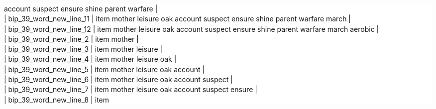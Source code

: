 account
suspect
ensure
shine
parent
warfare |  
| bip_39_word_new_line_11 | item
mother
leisure
oak
account
suspect
ensure
shine
parent
warfare
march |  
| bip_39_word_new_line_12 | item
mother
leisure
oak
account
suspect
ensure
shine
parent
warfare
march
aerobic |  
| bip_39_word_new_line_2 | item
mother |  
| bip_39_word_new_line_3 | item
mother
leisure |  
| bip_39_word_new_line_4 | item
mother
leisure
oak |  
| bip_39_word_new_line_5 | item
mother
leisure
oak
account |  
| bip_39_word_new_line_6 | item
mother
leisure
oak
account
suspect |  
| bip_39_word_new_line_7 | item
mother
leisure
oak
account
suspect
ensure |  
| bip_39_word_new_line_8 | item